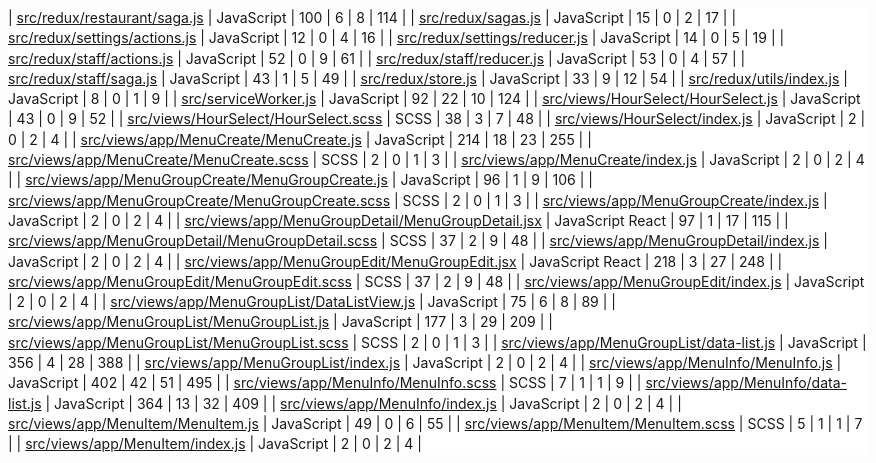 | [src/redux/restaurant/saga.js](/src/redux/restaurant/saga.js) | JavaScript | 100 | 6 | 8 | 114 |
| [src/redux/sagas.js](/src/redux/sagas.js) | JavaScript | 15 | 0 | 2 | 17 |
| [src/redux/settings/actions.js](/src/redux/settings/actions.js) | JavaScript | 12 | 0 | 4 | 16 |
| [src/redux/settings/reducer.js](/src/redux/settings/reducer.js) | JavaScript | 14 | 0 | 5 | 19 |
| [src/redux/staff/actions.js](/src/redux/staff/actions.js) | JavaScript | 52 | 0 | 9 | 61 |
| [src/redux/staff/reducer.js](/src/redux/staff/reducer.js) | JavaScript | 53 | 0 | 4 | 57 |
| [src/redux/staff/saga.js](/src/redux/staff/saga.js) | JavaScript | 43 | 1 | 5 | 49 |
| [src/redux/store.js](/src/redux/store.js) | JavaScript | 33 | 9 | 12 | 54 |
| [src/redux/utils/index.js](/src/redux/utils/index.js) | JavaScript | 8 | 0 | 1 | 9 |
| [src/serviceWorker.js](/src/serviceWorker.js) | JavaScript | 92 | 22 | 10 | 124 |
| [src/views/HourSelect/HourSelect.js](/src/views/HourSelect/HourSelect.js) | JavaScript | 43 | 0 | 9 | 52 |
| [src/views/HourSelect/HourSelect.scss](/src/views/HourSelect/HourSelect.scss) | SCSS | 38 | 3 | 7 | 48 |
| [src/views/HourSelect/index.js](/src/views/HourSelect/index.js) | JavaScript | 2 | 0 | 2 | 4 |
| [src/views/app/MenuCreate/MenuCreate.js](/src/views/app/MenuCreate/MenuCreate.js) | JavaScript | 214 | 18 | 23 | 255 |
| [src/views/app/MenuCreate/MenuCreate.scss](/src/views/app/MenuCreate/MenuCreate.scss) | SCSS | 2 | 0 | 1 | 3 |
| [src/views/app/MenuCreate/index.js](/src/views/app/MenuCreate/index.js) | JavaScript | 2 | 0 | 2 | 4 |
| [src/views/app/MenuGroupCreate/MenuGroupCreate.js](/src/views/app/MenuGroupCreate/MenuGroupCreate.js) | JavaScript | 96 | 1 | 9 | 106 |
| [src/views/app/MenuGroupCreate/MenuGroupCreate.scss](/src/views/app/MenuGroupCreate/MenuGroupCreate.scss) | SCSS | 2 | 0 | 1 | 3 |
| [src/views/app/MenuGroupCreate/index.js](/src/views/app/MenuGroupCreate/index.js) | JavaScript | 2 | 0 | 2 | 4 |
| [src/views/app/MenuGroupDetail/MenuGroupDetail.jsx](/src/views/app/MenuGroupDetail/MenuGroupDetail.jsx) | JavaScript React | 97 | 1 | 17 | 115 |
| [src/views/app/MenuGroupDetail/MenuGroupDetail.scss](/src/views/app/MenuGroupDetail/MenuGroupDetail.scss) | SCSS | 37 | 2 | 9 | 48 |
| [src/views/app/MenuGroupDetail/index.js](/src/views/app/MenuGroupDetail/index.js) | JavaScript | 2 | 0 | 2 | 4 |
| [src/views/app/MenuGroupEdit/MenuGroupEdit.jsx](/src/views/app/MenuGroupEdit/MenuGroupEdit.jsx) | JavaScript React | 218 | 3 | 27 | 248 |
| [src/views/app/MenuGroupEdit/MenuGroupEdit.scss](/src/views/app/MenuGroupEdit/MenuGroupEdit.scss) | SCSS | 37 | 2 | 9 | 48 |
| [src/views/app/MenuGroupEdit/index.js](/src/views/app/MenuGroupEdit/index.js) | JavaScript | 2 | 0 | 2 | 4 |
| [src/views/app/MenuGroupList/DataListView.js](/src/views/app/MenuGroupList/DataListView.js) | JavaScript | 75 | 6 | 8 | 89 |
| [src/views/app/MenuGroupList/MenuGroupList.js](/src/views/app/MenuGroupList/MenuGroupList.js) | JavaScript | 177 | 3 | 29 | 209 |
| [src/views/app/MenuGroupList/MenuGroupList.scss](/src/views/app/MenuGroupList/MenuGroupList.scss) | SCSS | 2 | 0 | 1 | 3 |
| [src/views/app/MenuGroupList/data-list.js](/src/views/app/MenuGroupList/data-list.js) | JavaScript | 356 | 4 | 28 | 388 |
| [src/views/app/MenuGroupList/index.js](/src/views/app/MenuGroupList/index.js) | JavaScript | 2 | 0 | 2 | 4 |
| [src/views/app/MenuInfo/MenuInfo.js](/src/views/app/MenuInfo/MenuInfo.js) | JavaScript | 402 | 42 | 51 | 495 |
| [src/views/app/MenuInfo/MenuInfo.scss](/src/views/app/MenuInfo/MenuInfo.scss) | SCSS | 7 | 1 | 1 | 9 |
| [src/views/app/MenuInfo/data-list.js](/src/views/app/MenuInfo/data-list.js) | JavaScript | 364 | 13 | 32 | 409 |
| [src/views/app/MenuInfo/index.js](/src/views/app/MenuInfo/index.js) | JavaScript | 2 | 0 | 2 | 4 |
| [src/views/app/MenuItem/MenuItem.js](/src/views/app/MenuItem/MenuItem.js) | JavaScript | 49 | 0 | 6 | 55 |
| [src/views/app/MenuItem/MenuItem.scss](/src/views/app/MenuItem/MenuItem.scss) | SCSS | 5 | 1 | 1 | 7 |
| [src/views/app/MenuItem/index.js](/src/views/app/MenuItem/index.js) | JavaScript | 2 | 0 | 2 | 4 |